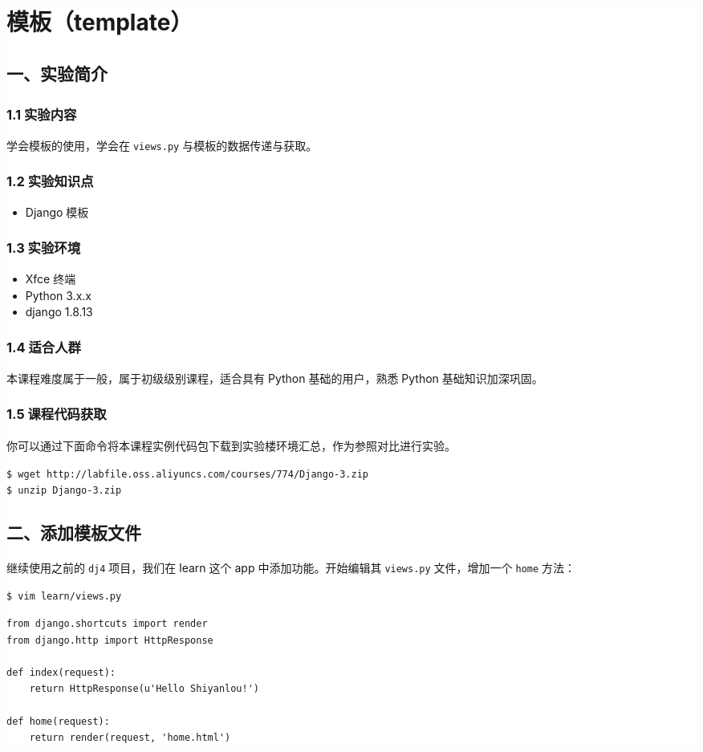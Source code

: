 # 模板（template）

## 一、实验简介

### 1.1 实验内容

学会模板的使用，学会在 `views.py` 与模板的数据传递与获取。

### 1.2 实验知识点

- Django 模板

### 1.3 实验环境

- Xfce 终端
- Python 3.x.x
- django 1.8.13

### 1.4 适合人群

本课程难度属于一般，属于初级级别课程，适合具有 Python 基础的用户，熟悉 Python 基础知识加深巩固。

### 1.5 课程代码获取

你可以通过下面命令将本课程实例代码包下载到实验楼环境汇总，作为参照对比进行实验。

```
$ wget http://labfile.oss.aliyuncs.com/courses/774/Django-3.zip
$ unzip Django-3.zip

```

## 二、添加模板文件

继续使用之前的 `dj4` 项目，我们在 learn 这个 app 中添加功能。开始编辑其 `views.py` 文件，增加一个 `home` 方法：

```
$ vim learn/views.py

```

```
from django.shortcuts import render
from django.http import HttpResponse

def index(request):
    return HttpResponse(u'Hello Shiyanlou!')

def home(request):
    return render(request, 'home.html')

```
